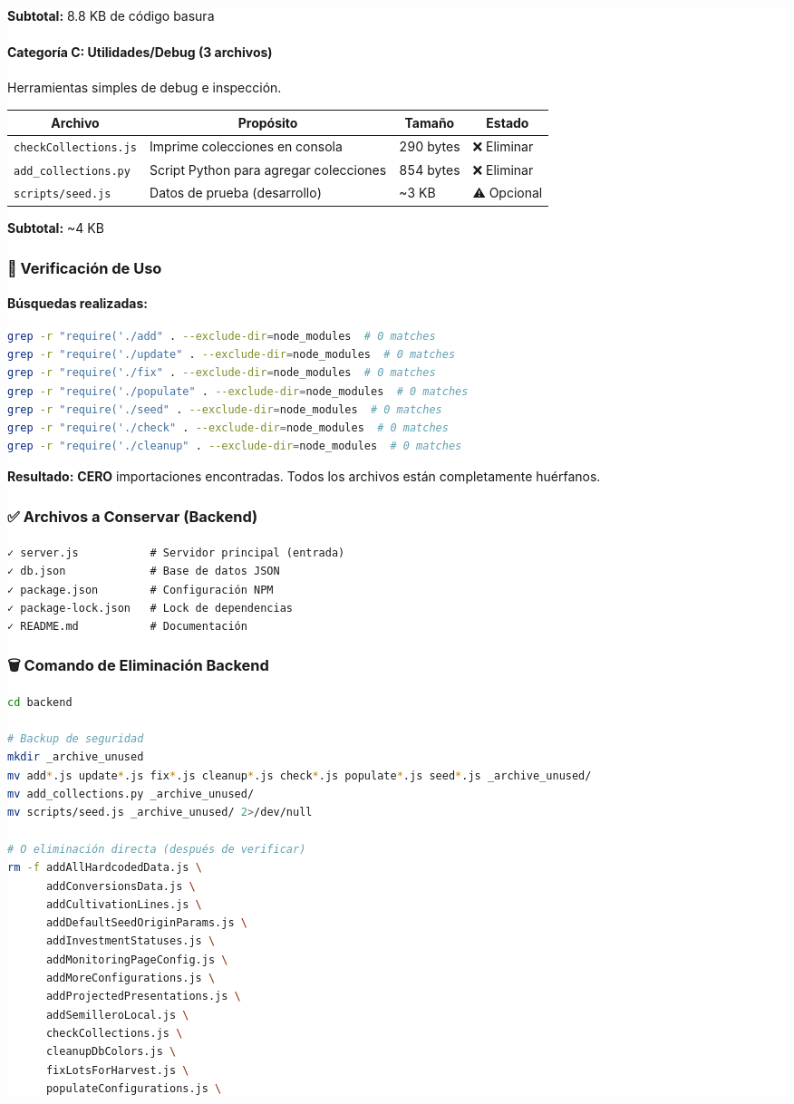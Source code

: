 **Subtotal:** 8.8 KB de código basura

#### Categoría C: Utilidades/Debug (3 archivos)

Herramientas simples de debug e inspección.

| Archivo | Propósito | Tamaño | Estado |
|---------|-----------|--------|--------|
| `checkCollections.js` | Imprime colecciones en consola | 290 bytes | ❌ Eliminar |
| `add_collections.py` | Script Python para agregar colecciones | 854 bytes | ❌ Eliminar |
| `scripts/seed.js` | Datos de prueba (desarrollo) | ~3 KB | ⚠️ Opcional |

**Subtotal:** ~4 KB

### 📝 Verificación de Uso

**Búsquedas realizadas:**
```bash
grep -r "require('./add" . --exclude-dir=node_modules  # 0 matches
grep -r "require('./update" . --exclude-dir=node_modules  # 0 matches
grep -r "require('./fix" . --exclude-dir=node_modules  # 0 matches
grep -r "require('./populate" . --exclude-dir=node_modules  # 0 matches
grep -r "require('./seed" . --exclude-dir=node_modules  # 0 matches
grep -r "require('./check" . --exclude-dir=node_modules  # 0 matches
grep -r "require('./cleanup" . --exclude-dir=node_modules  # 0 matches
```

**Resultado:** **CERO** importaciones encontradas. Todos los archivos están completamente huérfanos.

### ✅ Archivos a Conservar (Backend)

```
✓ server.js           # Servidor principal (entrada)
✓ db.json             # Base de datos JSON
✓ package.json        # Configuración NPM
✓ package-lock.json   # Lock de dependencias
✓ README.md           # Documentación
```

### 🗑️ Comando de Eliminación Backend

```bash
cd backend

# Backup de seguridad
mkdir _archive_unused
mv add*.js update*.js fix*.js cleanup*.js check*.js populate*.js seed*.js _archive_unused/
mv add_collections.py _archive_unused/
mv scripts/seed.js _archive_unused/ 2>/dev/null

# O eliminación directa (después de verificar)
rm -f addAllHardcodedData.js \
      addConversionsData.js \
      addCultivationLines.js \
      addDefaultSeedOriginParams.js \
      addInvestmentStatuses.js \
      addMonitoringPageConfig.js \
      addMoreConfigurations.js \
      addProjectedPresentations.js \
      addSemilleroLocal.js \
      checkCollections.js \
      cleanupDbColors.js \
      fixLotsForHarvest.js \
      populateConfigurations.js \
```